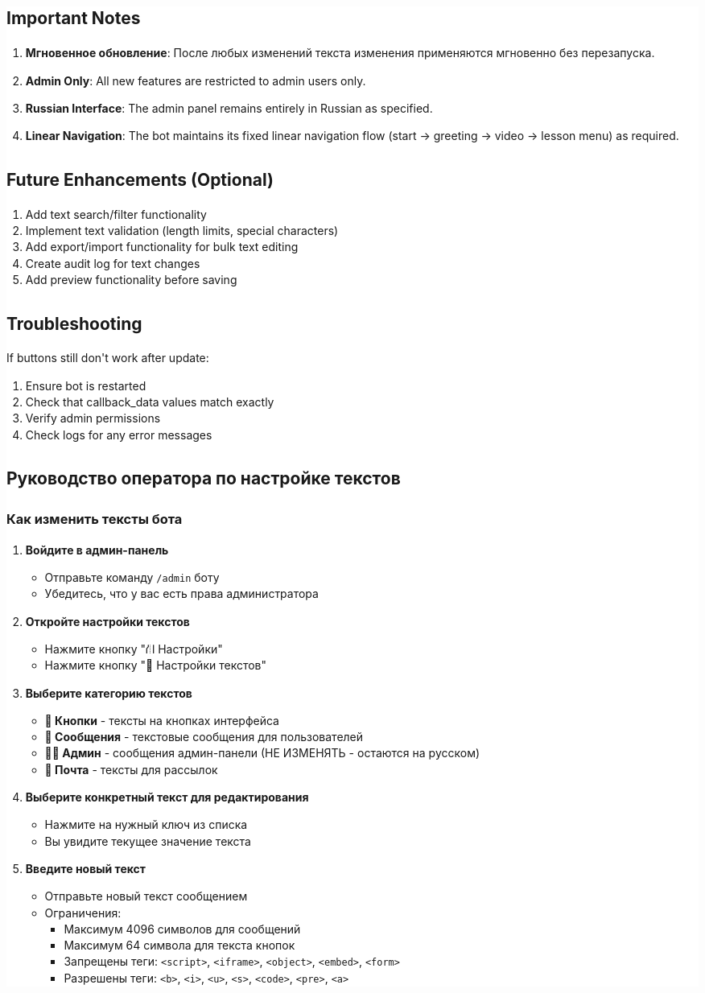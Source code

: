 ## Important Notes

1. **Мгновенное обновление**: После любых изменений текста изменения применяются мгновенно без перезапуска.

2. **Admin Only**: All new features are restricted to admin users only.

3. **Russian Interface**: The admin panel remains entirely in Russian as specified.

4. **Linear Navigation**: The bot maintains its fixed linear navigation flow (start → greeting → video → lesson menu) as required.

## Future Enhancements (Optional)

1. Add text search/filter functionality
2. Implement text validation (length limits, special characters)
3. Add export/import functionality for bulk text editing
4. Create audit log for text changes
5. Add preview functionality before saving

## Troubleshooting

If buttons still don't work after update:
1. Ensure bot is restarted
2. Check that callback_data values match exactly
3. Verify admin permissions
4. Check logs for any error messages

## Руководство оператора по настройке текстов

### Как изменить тексты бота

1. **Войдите в админ-панель**
   - Отправьте команду `/admin` боту
   - Убедитесь, что у вас есть права администратора

2. **Откройте настройки текстов**
   - Нажмите кнопку "⛙️ Настройки"
   - Нажмите кнопку "📝 Настройки текстов"

3. **Выберите категорию текстов**
   - **🔘 Кнопки** - тексты на кнопках интерфейса
   - **💬 Сообщения** - текстовые сообщения для пользователей  
   - **👨‍💼 Админ** - сообщения админ-панели (НЕ ИЗМЕНЯТЬ - остаются на русском)
   - **📧 Почта** - тексты для рассылок

4. **Выберите конкретный текст для редактирования**
   - Нажмите на нужный ключ из списка
   - Вы увидите текущее значение текста

5. **Введите новый текст**
   - Отправьте новый текст сообщением
   - Ограничения:
     - Максимум 4096 символов для сообщений
     - Максимум 64 символа для текста кнопок
     - Запрещены теги: `<script>`, `<iframe>`, `<object>`, `<embed>`, `<form>`
     - Разрешены теги: `<b>`, `<i>`, `<u>`, `<s>`, `<code>`, `<pre>`, `<a>`
